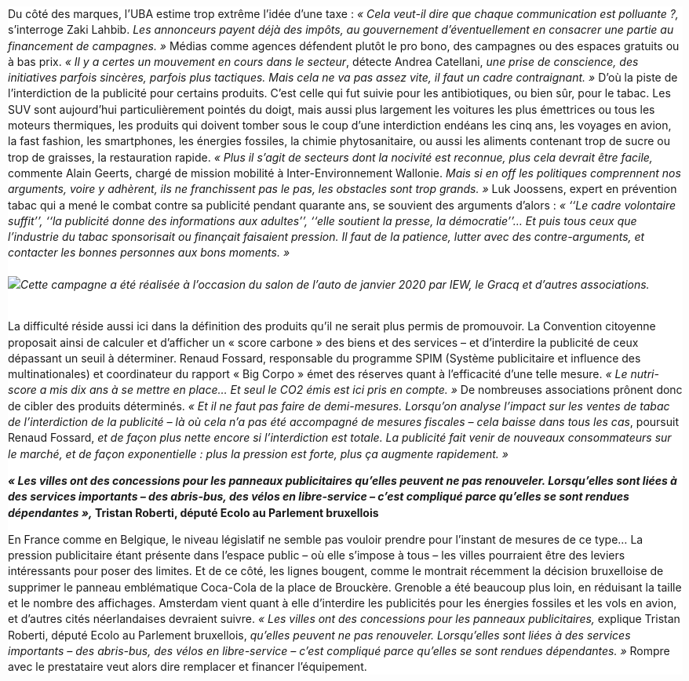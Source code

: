 Du côté des marques, l’UBA estime trop extrême l’idée d’une taxe : _« Cela veut-il dire que chaque communication est polluante ?,_ s’interroge Zaki Lahbib. _Les annonceurs payent déjà des impôts, au gouvernement d’éventuellement en consacrer une partie au financement de campagnes. »_ Médias comme agences défendent plutôt le pro bono, des campagnes ou des espaces gratuits ou à bas prix. _« Il y a certes un mouvement en cours dans le secteur_, détecte Andrea Catellani, _une prise de conscience, des initiatives parfois sincères, parfois plus tactiques. Mais cela ne va pas assez vite, il faut un cadre contraignant. »_ D’où la piste de l’interdiction de la publicité pour certains produits. C’est celle qui fut suivie pour les antibiotiques, ou bien sûr, pour le tabac. Les SUV sont aujourd’hui particulièrement pointés du doigt, mais aussi plus largement les voitures les plus émettrices ou tous les moteurs thermiques, les produits qui doivent tomber sous le coup d’une interdiction endéans les cinq ans, les voyages en avion, la fast fashion, les smartphones, les énergies fossiles, la chimie phytosanitaire, ou aussi les aliments contenant trop de sucre ou trop de graisses, la restauration rapide. _« Plus il s’agit de secteurs dont la nocivité est reconnue, plus cela devrait être facile,_ commente Alain Geerts, chargé de mission mobilité à Inter-Environnement Wallonie. _Mais si en off les politiques comprennent nos arguments, voire y adhèrent, ils ne franchissent pas le pas, les obstacles sont trop grands. »_ Luk Joossens, expert en prévention tabac qui a mené le combat contre sa publicité pendant quarante ans, se souvient des arguments d’alors : _« ‘‘Le cadre volontaire suffit’’, ‘‘la publicité donne des informations aux adultes’’, ‘‘elle soutient la presse, la démocratie’’… Et puis tous ceux que l’industrie du tabac sponsorisait ou finançait faisaient pression. Il faut de la patience, lutter avec des contre-arguments, et contacter les bonnes personnes aux bons moments. »_

###### ![](https://res.cloudinary.com/drg3m95yg/image/upload/c_limit,dpr_auto,q_70,w_1000,f_auto/v1638803082/ELBvrEPWoAA-Hgt_fksu5q.jpg)Cette campagne a été réalisée à l’occasion du salon de l’auto de janvier 2020 par IEW, le Gracq et d’autres associations.

La difficulté réside aussi ici dans la définition des produits qu’il ne serait plus permis de promouvoir. La Convention citoyenne proposait ainsi de calculer et d’afficher un « score carbone » des biens et des services – et d’interdire la publicité de ceux dépassant un seuil à déterminer. Renaud Fossard, responsable du programme SPIM (Système publicitaire et influence des multinationales) et coordinateur du rapport « Big Corpo » émet des réserves quant à l’efficacité d’une telle mesure. _« Le nutri-score a mis dix ans à se mettre en place… Et seul le CO2 émis est ici pris en compte. »_ De nombreuses associations prônent donc de cibler des produits déterminés. _« Et il ne faut pas faire de demi-mesures. Lorsqu’on analyse l’impact sur les ventes de tabac de l’interdiction de la publicité – là où cela n’a pas été accompagné de mesures fiscales – cela baisse dans tous les cas_, poursuit Renaud Fossard, _et de façon plus nette encore si l’interdiction est totale. La publicité fait venir de nouveaux consommateurs sur le marché, et de façon exponentielle : plus la pression est forte, plus ça augmente rapidement. »_

**_« Les villes ont des concessions pour les panneaux publicitaires qu’elles peuvent ne pas renouveler. Lorsqu’elles sont liées à des services importants – des abris-bus, des vélos en libre-service – c’est compliqué parce qu’elles se sont rendues dépendantes »,_ Tristan Roberti, député Ecolo au Parlement bruxellois**

En France comme en Belgique, le niveau législatif ne semble pas vouloir prendre pour l’instant de mesures de ce type… La pression publicitaire étant présente dans l’espace public – où elle s’impose à tous – les villes pourraient être des leviers intéressants pour poser des limites. Et de ce côté, les lignes bougent, comme le montrait récemment la décision bruxelloise de supprimer le panneau emblématique Coca-Cola de la place de Brouckère. Grenoble a été beaucoup plus loin, en réduisant la taille et le nombre des affichages. Amsterdam vient quant à elle d’interdire les publicités pour les énergies fossiles et les vols en avion, et d’autres cités néerlandaises devraient suivre. _« Les villes ont des concessions pour les panneaux publicitaires,_ explique Tristan Roberti, député Ecolo au Parlement bruxellois, _qu’elles peuvent ne pas renouveler. Lorsqu’elles sont liées à des services importants – des abris-bus, des vélos en libre-service – c’est compliqué parce qu’elles se sont rendues dépendantes. »_ Rompre avec le prestataire veut alors dire remplacer et financer l’équipement.
